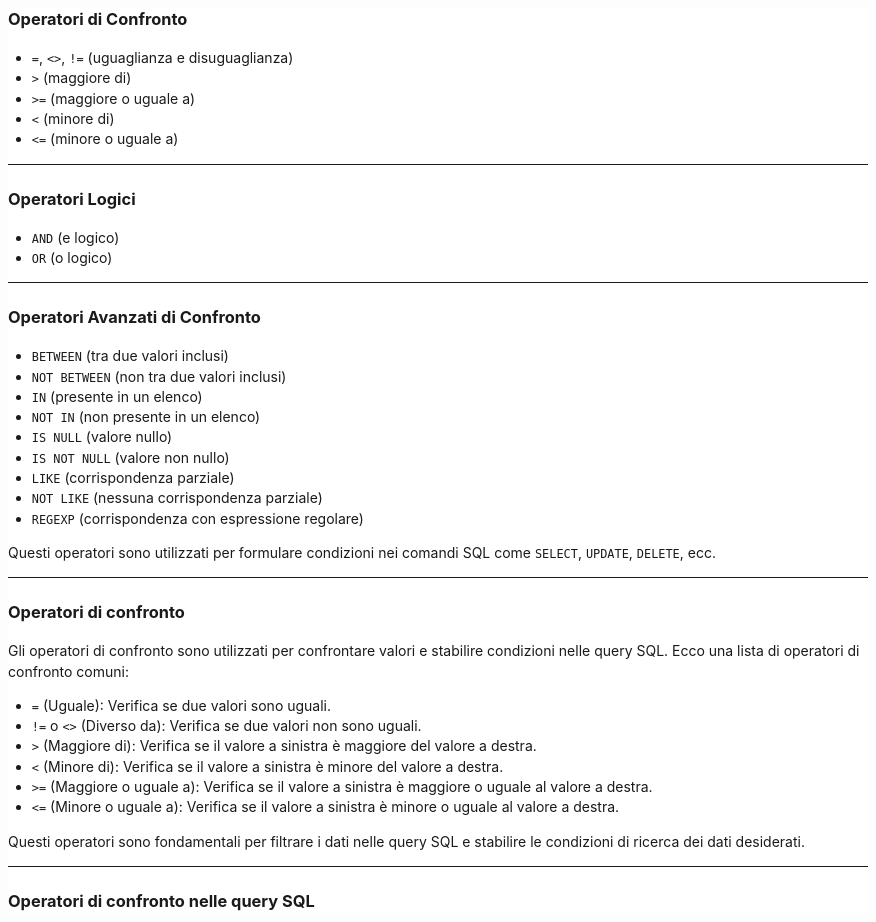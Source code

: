 
### Operatori di Confronto

- `=`, `<>`, `!=` (uguaglianza e disuguaglianza)
- `>` (maggiore di)
- `>=` (maggiore o uguale a)
- `<` (minore di)
- `<=` (minore o uguale a)

---

### Operatori Logici

- `AND` (e logico)
- `OR` (o logico)

---

### Operatori Avanzati di Confronto

- `BETWEEN` (tra due valori inclusi)
- `NOT BETWEEN` (non tra due valori inclusi)
- `IN` (presente in un elenco)
- `NOT IN` (non presente in un elenco)
- `IS NULL` (valore nullo)
- `IS NOT NULL` (valore non nullo)
- `LIKE` (corrispondenza parziale)
- `NOT LIKE` (nessuna corrispondenza parziale)
- `REGEXP` (corrispondenza con espressione regolare)

Questi operatori sono utilizzati per formulare condizioni nei comandi SQL come `SELECT`, `UPDATE`, `DELETE`, ecc.

---

### Operatori di confronto

Gli operatori di confronto sono utilizzati per confrontare valori e stabilire condizioni nelle query SQL. Ecco una lista di operatori di confronto comuni:

- `=` (Uguale): Verifica se due valori sono uguali.
- `!=` o `<>` (Diverso da): Verifica se due valori non sono uguali.
- `>` (Maggiore di): Verifica se il valore a sinistra è maggiore del valore a destra.
- `<` (Minore di): Verifica se il valore a sinistra è minore del valore a destra.
- `>=` (Maggiore o uguale a): Verifica se il valore a sinistra è maggiore o uguale al valore a destra.
- `<=` (Minore o uguale a): Verifica se il valore a sinistra è minore o uguale al valore a destra.

Questi operatori sono fondamentali per filtrare i dati nelle query SQL e stabilire le condizioni di ricerca dei dati desiderati.

---

### Operatori di confronto nelle query SQL
